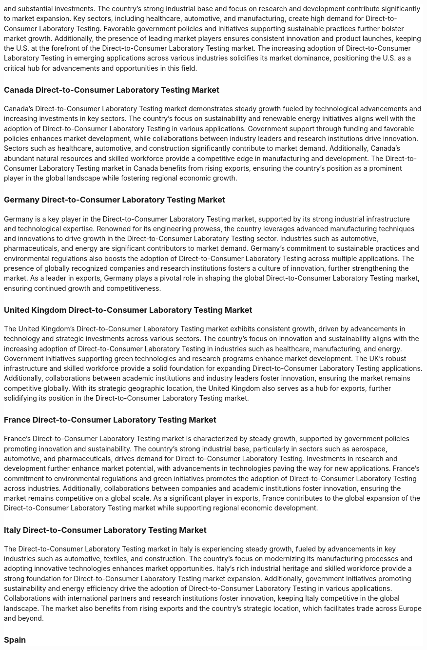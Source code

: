 and substantial investments. The country&rsquo;s strong industrial base and focus on research and development contribute significantly to market expansion. Key sectors, including healthcare, automotive, and manufacturing, create high demand for Direct-to-Consumer Laboratory Testing. Favorable government policies and initiatives supporting sustainable practices further bolster market growth. Additionally, the presence of leading market players ensures consistent innovation and product launches, keeping the U.S. at the forefront of the Direct-to-Consumer Laboratory Testing market. The increasing adoption of Direct-to-Consumer Laboratory Testing in emerging applications across various industries solidifies its market dominance, positioning the U.S. as a critical hub for advancements and opportunities in this field.</p><h3>Canada Direct-to-Consumer Laboratory Testing Market</h3><p>Canada&rsquo;s Direct-to-Consumer Laboratory Testing market demonstrates steady growth fueled by technological advancements and increasing investments in key sectors. The country&rsquo;s focus on sustainability and renewable energy initiatives aligns well with the adoption of Direct-to-Consumer Laboratory Testing in various applications. Government support through funding and favorable policies enhances market development, while collaborations between industry leaders and research institutions drive innovation. Sectors such as healthcare, automotive, and construction significantly contribute to market demand. Additionally, Canada&rsquo;s abundant natural resources and skilled workforce provide a competitive edge in manufacturing and development. The Direct-to-Consumer Laboratory Testing market in Canada benefits from rising exports, ensuring the country&rsquo;s position as a prominent player in the global landscape while fostering regional economic growth.</p><h3>Germany Direct-to-Consumer Laboratory Testing Market</h3><p>Germany is a key player in the Direct-to-Consumer Laboratory Testing market, supported by its strong industrial infrastructure and technological expertise. Renowned for its engineering prowess, the country leverages advanced manufacturing techniques and innovations to drive growth in the Direct-to-Consumer Laboratory Testing sector. Industries such as automotive, pharmaceuticals, and energy are significant contributors to market demand. Germany&rsquo;s commitment to sustainable practices and environmental regulations also boosts the adoption of Direct-to-Consumer Laboratory Testing across multiple applications. The presence of globally recognized companies and research institutions fosters a culture of innovation, further strengthening the market. As a leader in exports, Germany plays a pivotal role in shaping the global Direct-to-Consumer Laboratory Testing market, ensuring continued growth and competitiveness.</p><h3>United Kingdom Direct-to-Consumer Laboratory Testing Market</h3><p>The United Kingdom&rsquo;s Direct-to-Consumer Laboratory Testing market exhibits consistent growth, driven by advancements in technology and strategic investments across various sectors. The country&rsquo;s focus on innovation and sustainability aligns with the increasing adoption of Direct-to-Consumer Laboratory Testing in industries such as healthcare, manufacturing, and energy. Government initiatives supporting green technologies and research programs enhance market development. The UK&rsquo;s robust infrastructure and skilled workforce provide a solid foundation for expanding Direct-to-Consumer Laboratory Testing applications. Additionally, collaborations between academic institutions and industry leaders foster innovation, ensuring the market remains competitive globally. With its strategic geographic location, the United Kingdom also serves as a hub for exports, further solidifying its position in the Direct-to-Consumer Laboratory Testing market.</p><h3>France Direct-to-Consumer Laboratory Testing Market</h3><p>France&rsquo;s Direct-to-Consumer Laboratory Testing market is characterized by steady growth, supported by government policies promoting innovation and sustainability. The country&rsquo;s strong industrial base, particularly in sectors such as aerospace, automotive, and pharmaceuticals, drives demand for Direct-to-Consumer Laboratory Testing. Investments in research and development further enhance market potential, with advancements in technologies paving the way for new applications. France&rsquo;s commitment to environmental regulations and green initiatives promotes the adoption of Direct-to-Consumer Laboratory Testing across industries. Additionally, collaborations between companies and academic institutions foster innovation, ensuring the market remains competitive on a global scale. As a significant player in exports, France contributes to the global expansion of the Direct-to-Consumer Laboratory Testing market while supporting regional economic development.</p><h3>Italy Direct-to-Consumer Laboratory Testing Market</h3><p>The Direct-to-Consumer Laboratory Testing market in Italy is experiencing steady growth, fueled by advancements in key industries such as automotive, textiles, and construction. The country&rsquo;s focus on modernizing its manufacturing processes and adopting innovative technologies enhances market opportunities. Italy&rsquo;s rich industrial heritage and skilled workforce provide a strong foundation for Direct-to-Consumer Laboratory Testing market expansion. Additionally, government initiatives promoting sustainability and energy efficiency drive the adoption of Direct-to-Consumer Laboratory Testing in various applications. Collaborations with international partners and research institutions foster innovation, keeping Italy competitive in the global landscape. The market also benefits from rising exports and the country&rsquo;s strategic location, which facilitates trade across Europe and beyond.</p><h3>Spain